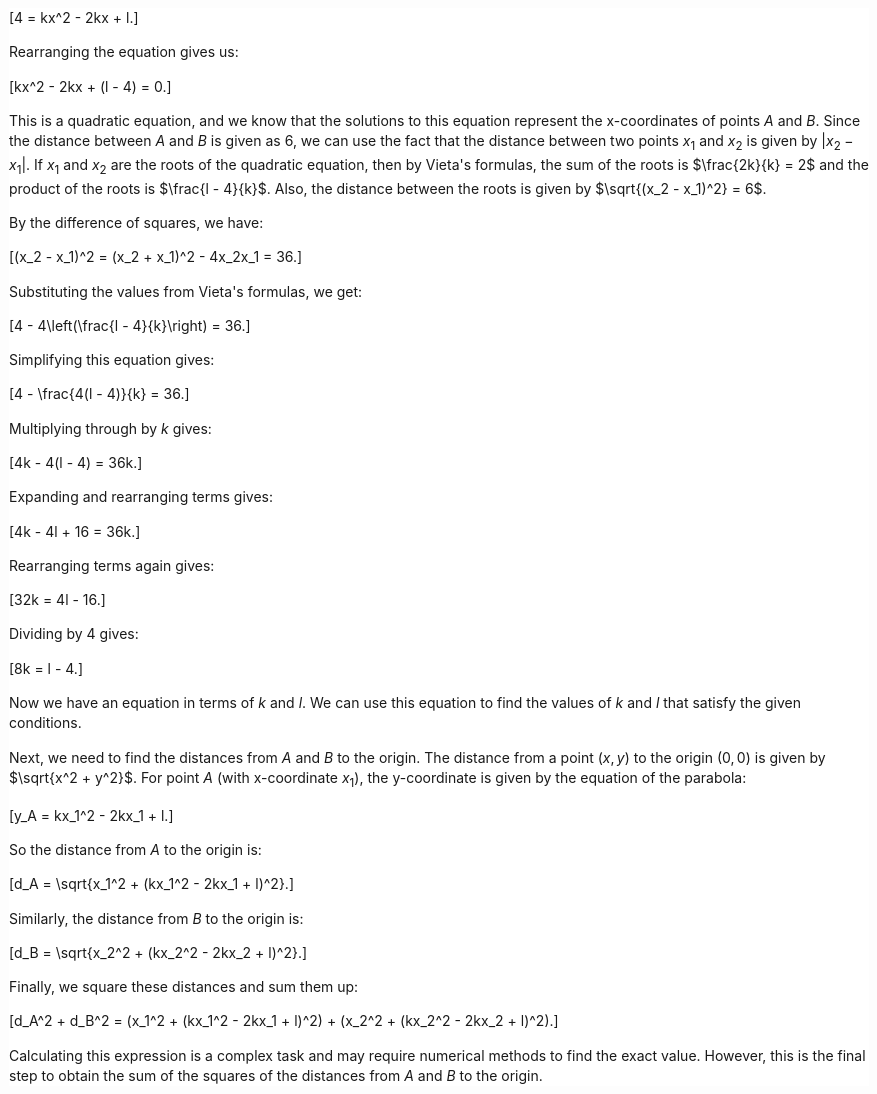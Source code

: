 \[4 = kx^2 - 2kx + l.\]

Rearranging the equation gives us:

\[kx^2 - 2kx + (l - 4) = 0.\]

This is a quadratic equation, and we know that the solutions to this equation represent the x-coordinates of points $A$ and $B$. Since the distance between $A$ and $B$ is given as 6, we can use the fact that the distance between two points $x_1$ and $x_2$ is given by $|x_2 - x_1|$. If $x_1$ and $x_2$ are the roots of the quadratic equation, then by Vieta's formulas, the sum of the roots is $\frac{2k}{k} = 2$ and the product of the roots is $\frac{l - 4}{k}$. Also, the distance between the roots is given by $\sqrt{(x_2 - x_1)^2} = 6$.

By the difference of squares, we have:

\[(x_2 - x_1)^2 = (x_2 + x_1)^2 - 4x_2x_1 = 36.\]

Substituting the values from Vieta's formulas, we get:

\[4 - 4\left(\frac{l - 4}{k}\right) = 36.\]

Simplifying this equation gives:

\[4 - \frac{4(l - 4)}{k} = 36.\]

Multiplying through by $k$ gives:

\[4k - 4(l - 4) = 36k.\]

Expanding and rearranging terms gives:

\[4k - 4l + 16 = 36k.\]

Rearranging terms again gives:

\[32k = 4l - 16.\]

Dividing by 4 gives:

\[8k = l - 4.\]

Now we have an equation in terms of $k$ and $l$. We can use this equation to find the values of $k$ and $l$ that satisfy the given conditions.

Next, we need to find the distances from $A$ and $B$ to the origin. The distance from a point $(x, y)$ to the origin $(0, 0)$ is given by $\sqrt{x^2 + y^2}$. For point $A$ (with x-coordinate $x_1$), the y-coordinate is given by the equation of the parabola:

\[y_A = kx_1^2 - 2kx_1 + l.\]

So the distance from $A$ to the origin is:

\[d_A = \sqrt{x_1^2 + (kx_1^2 - 2kx_1 + l)^2}.\]

Similarly, the distance from $B$ to the origin is:

\[d_B = \sqrt{x_2^2 + (kx_2^2 - 2kx_2 + l)^2}.\]

Finally, we square these distances and sum them up:

\[d_A^2 + d_B^2 = (x_1^2 + (kx_1^2 - 2kx_1 + l)^2) + (x_2^2 + (kx_2^2 - 2kx_2 + l)^2).\]

Calculating this expression is a complex task and may require numerical methods to find the exact value. However, this is the final step to obtain the sum of the squares of the distances from $A$ and $B$ to the origin.
